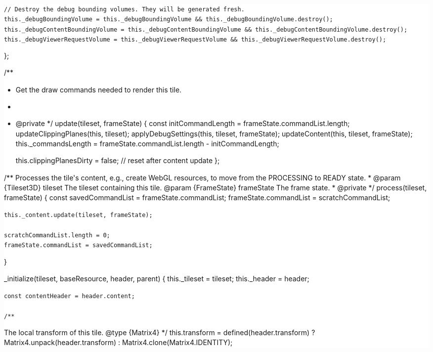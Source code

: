     // Destroy the debug bounding volumes. They will be generated fresh.
    this._debugBoundingVolume = this._debugBoundingVolume && this._debugBoundingVolume.destroy();
    this._debugContentBoundingVolume = this._debugContentBoundingVolume && this._debugContentBoundingVolume.destroy();
    this._debugViewerRequestVolume = this._debugViewerRequestVolume && this._debugViewerRequestVolume.destroy();
  };

/**
 * Get the draw commands needed to render this tile.
 *
 * @private
 */
  update(tileset, frameState) {
    const initCommandLength = frameState.commandList.length;
    updateClippingPlanes(this, tileset);
    applyDebugSettings(this, tileset, frameState);
    updateContent(this, tileset, frameState);
    this._commandsLength = frameState.commandList.length - initCommandLength;

    this.clippingPlanesDirty = false; // reset after content update
  };


  /**
Processes the tile's content, e.g., create WebGL resources, to move from the PROCESSING to READY state.
   *
@param {Tileset3D} tileset The tileset containing this tile.
@param {FrameState} frameState The frame state.
   *
@private
   */
  process(tileset, frameState) {
    const savedCommandList = frameState.commandList;
    frameState.commandList = scratchCommandList;

    this._content.update(tileset, frameState);

    scratchCommandList.length = 0;
    frameState.commandList = savedCommandList;
  }

  _initialize(tileset, baseResource, header, parent) {
    this._tileset = tileset;
    this._header = header;

    const contentHeader = header.content;

    /**
  The local transform of this tile.
  @type {Matrix4}
     */
    this.transform = defined(header.transform) ? Matrix4.unpack(header.transform) : Matrix4.clone(Matrix4.IDENTITY);
